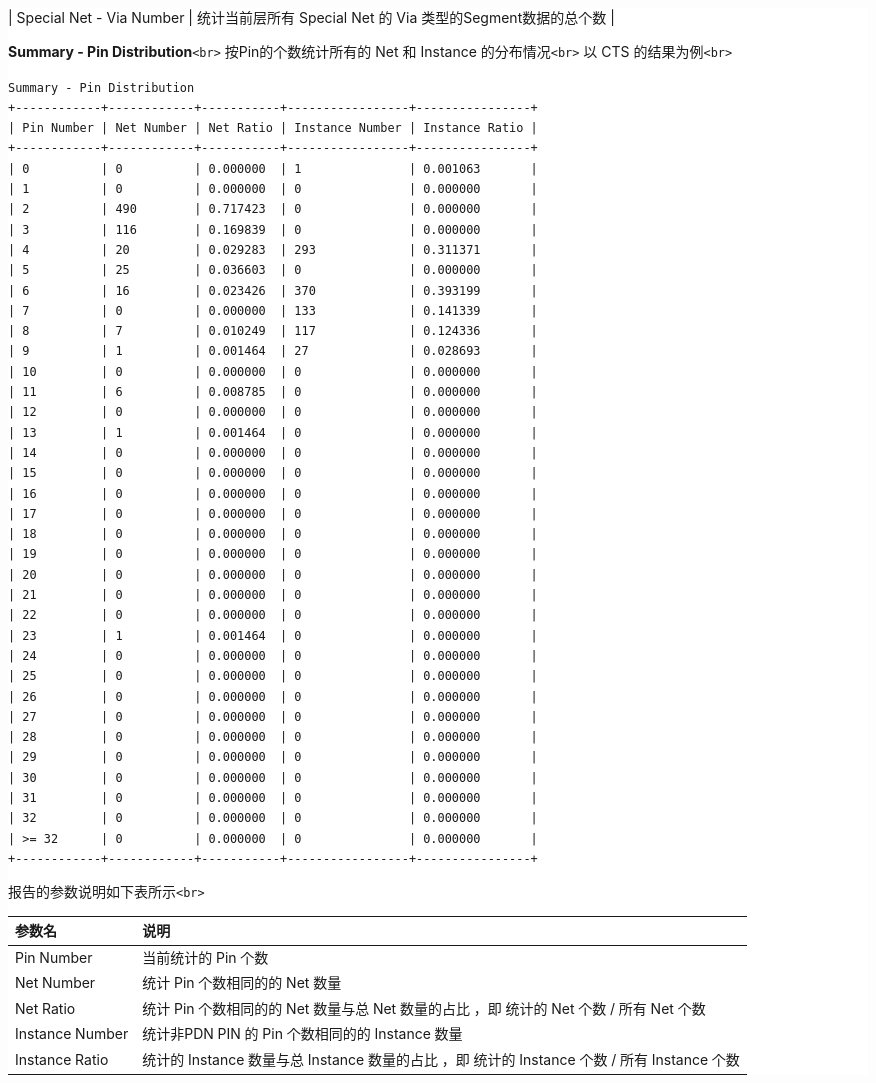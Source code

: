 | Special Net - Via Number  | 统计当前层所有 Special Net 的 Via 类型的Segment数据的总个数  |

**Summary - Pin Distribution**`<br>`
按Pin的个数统计所有的 Net 和 Instance 的分布情况`<br>`
以 CTS 的结果为例`<br>`

```
Summary - Pin Distribution
+------------+------------+-----------+-----------------+----------------+
| Pin Number | Net Number | Net Ratio | Instance Number | Instance Ratio |
+------------+------------+-----------+-----------------+----------------+
| 0          | 0          | 0.000000  | 1               | 0.001063       |
| 1          | 0          | 0.000000  | 0               | 0.000000       |
| 2          | 490        | 0.717423  | 0               | 0.000000       |
| 3          | 116        | 0.169839  | 0               | 0.000000       |
| 4          | 20         | 0.029283  | 293             | 0.311371       |
| 5          | 25         | 0.036603  | 0               | 0.000000       |
| 6          | 16         | 0.023426  | 370             | 0.393199       |
| 7          | 0          | 0.000000  | 133             | 0.141339       |
| 8          | 7          | 0.010249  | 117             | 0.124336       |
| 9          | 1          | 0.001464  | 27              | 0.028693       |
| 10         | 0          | 0.000000  | 0               | 0.000000       |
| 11         | 6          | 0.008785  | 0               | 0.000000       |
| 12         | 0          | 0.000000  | 0               | 0.000000       |
| 13         | 1          | 0.001464  | 0               | 0.000000       |
| 14         | 0          | 0.000000  | 0               | 0.000000       |
| 15         | 0          | 0.000000  | 0               | 0.000000       |
| 16         | 0          | 0.000000  | 0               | 0.000000       |
| 17         | 0          | 0.000000  | 0               | 0.000000       |
| 18         | 0          | 0.000000  | 0               | 0.000000       |
| 19         | 0          | 0.000000  | 0               | 0.000000       |
| 20         | 0          | 0.000000  | 0               | 0.000000       |
| 21         | 0          | 0.000000  | 0               | 0.000000       |
| 22         | 0          | 0.000000  | 0               | 0.000000       |
| 23         | 1          | 0.001464  | 0               | 0.000000       |
| 24         | 0          | 0.000000  | 0               | 0.000000       |
| 25         | 0          | 0.000000  | 0               | 0.000000       |
| 26         | 0          | 0.000000  | 0               | 0.000000       |
| 27         | 0          | 0.000000  | 0               | 0.000000       |
| 28         | 0          | 0.000000  | 0               | 0.000000       |
| 29         | 0          | 0.000000  | 0               | 0.000000       |
| 30         | 0          | 0.000000  | 0               | 0.000000       |
| 31         | 0          | 0.000000  | 0               | 0.000000       |
| 32         | 0          | 0.000000  | 0               | 0.000000       |
| >= 32      | 0          | 0.000000  | 0               | 0.000000       |
+------------+------------+-----------+-----------------+----------------+
```

报告的参数说明如下表所示`<br>`

| 参数名          | 说明                                                                                        |
| :-------------- | :------------------------------------------------------------------------------------------ |
| Pin Number      | 当前统计的 Pin 个数                                                                         |
| Net Number      | 统计 Pin 个数相同的的 Net 数量                                                              |
| Net Ratio       | 统计 Pin 个数相同的的 Net 数量与总 Net 数量的占比 ，即 统计的 Net 个数 / 所有 Net 个数      |
| Instance Number | 统计非PDN PIN 的 Pin 个数相同的的 Instance 数量                                             |
| Instance Ratio  | 统计的 Instance 数量与总 Instance 数量的占比 ，即 统计的 Instance 个数 / 所有 Instance 个数 |
